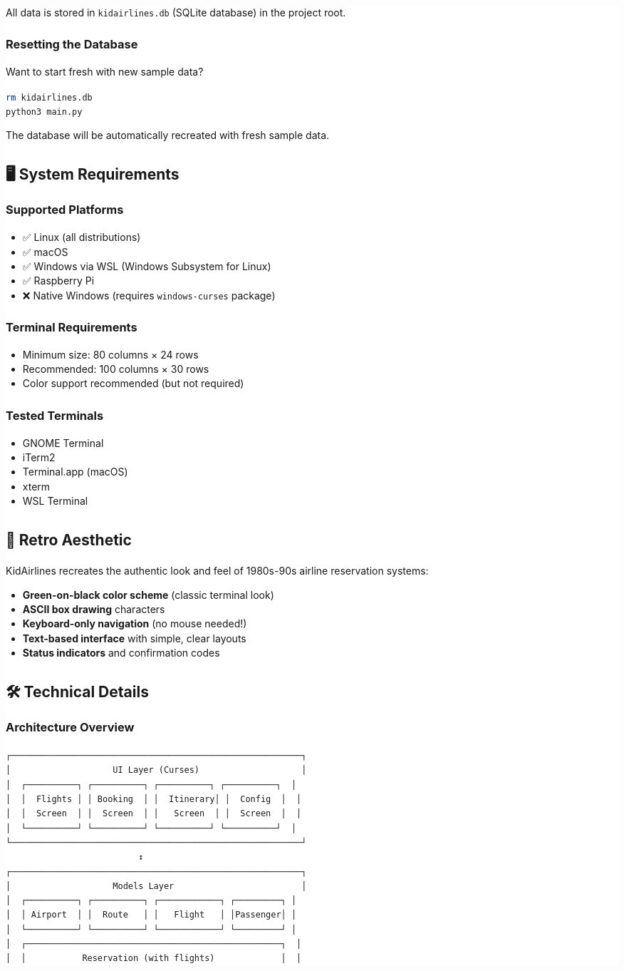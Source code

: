 All data is stored in `kidairlines.db` (SQLite database) in the project root.

### Resetting the Database

Want to start fresh with new sample data?

```bash
rm kidairlines.db
python3 main.py
```

The database will be automatically recreated with fresh sample data.

## 🖥️ System Requirements

### Supported Platforms
- ✅ Linux (all distributions)
- ✅ macOS
- ✅ Windows via WSL (Windows Subsystem for Linux)
- ✅ Raspberry Pi
- ❌ Native Windows (requires `windows-curses` package)

### Terminal Requirements
- Minimum size: 80 columns × 24 rows
- Recommended: 100 columns × 30 rows
- Color support recommended (but not required)

### Tested Terminals
- GNOME Terminal
- iTerm2
- Terminal.app (macOS)
- xterm
- WSL Terminal

## 🎨 Retro Aesthetic

KidAirlines recreates the authentic look and feel of 1980s-90s airline reservation systems:

- **Green-on-black color scheme** (classic terminal look)
- **ASCII box drawing** characters
- **Keyboard-only navigation** (no mouse needed!)
- **Text-based interface** with simple, clear layouts
- **Status indicators** and confirmation codes

## 🛠️ Technical Details

### Architecture Overview

```
┌─────────────────────────────────────────────────────────┐
│                    UI Layer (Curses)                    │
│  ┌──────────┐ ┌──────────┐ ┌──────────┐ ┌──────────┐  │
│  │  Flights │ │ Booking  │ │  Itinerary│ │  Config  │  │
│  │  Screen  │ │  Screen  │ │   Screen  │ │  Screen  │  │
│  └──────────┘ └──────────┘ └──────────┘ └──────────┘  │
└─────────────────────────────────────────────────────────┘
                          ↕
┌─────────────────────────────────────────────────────────┐
│                    Models Layer                         │
│  ┌──────────┐ ┌──────────┐ ┌────────────┐ ┌─────────┐ │
│  │ Airport  │ │  Route   │ │   Flight   │ │Passenger│ │
│  └──────────┘ └──────────┘ └────────────┘ └─────────┘ │
│  ┌──────────────────────────────────────────────────┐  │
│  │           Reservation (with flights)             │  │
```